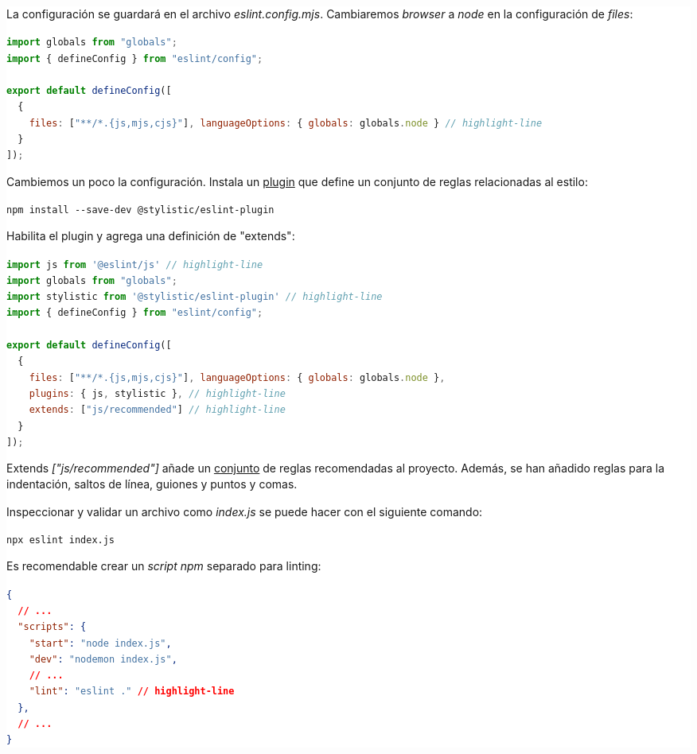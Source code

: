 La configuración se guardará en el archivo _eslint.config.mjs_. Cambiaremos _browser_ a _node_ en la configuración de _files_:

```js
import globals from "globals";
import { defineConfig } from "eslint/config";

export default defineConfig([
  { 
    files: ["**/*.{js,mjs,cjs}"], languageOptions: { globals: globals.node } // highlight-line
  } 
]);

```

Cambiemos un poco la configuración. Instala un [plugin](https://eslint.style/packages/js) que define un conjunto de reglas relacionadas al estilo:

```
npm install --save-dev @stylistic/eslint-plugin
```

Habilita el plugin y agrega una definición de "extends":

```js
import js from '@eslint/js' // highlight-line
import globals from "globals";
import stylistic from '@stylistic/eslint-plugin' // highlight-line
import { defineConfig } from "eslint/config";

export default defineConfig([
  { 
    files: ["**/*.{js,mjs,cjs}"], languageOptions: { globals: globals.node },
    plugins: { js, stylistic }, // highlight-line
    extends: ["js/recommended"] // highlight-line
  }
]);
```

Extends _["js/recommended"]_ añade un [conjunto](https://eslint.org/docs/latest/use/core-concepts#rule-suggestions) de reglas recomendadas al proyecto. Además, se han añadido reglas para la indentación, saltos de línea, guiones y puntos y comas.

Inspeccionar y validar un archivo como _index.js_ se puede hacer con el siguiente comando:

```bash
npx eslint index.js
```

Es recomendable crear un _script npm_ separado para linting:

```json
{
  // ...
  "scripts": {
    "start": "node index.js",
    "dev": "nodemon index.js",
    // ...
    "lint": "eslint ." // highlight-line
  },
  // ...
}
```
